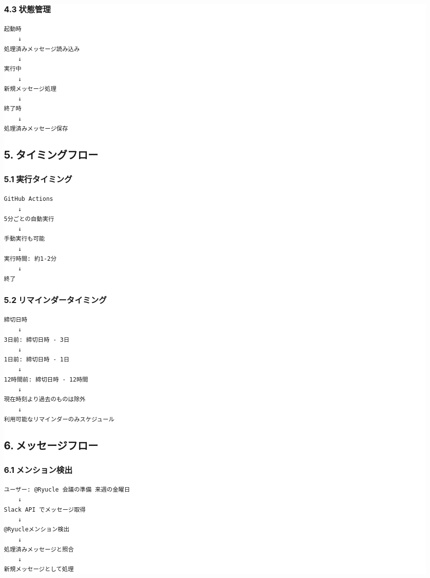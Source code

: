 ### 4.3 状態管理
```
起動時
    ↓
処理済みメッセージ読み込み
    ↓
実行中
    ↓
新規メッセージ処理
    ↓
終了時
    ↓
処理済みメッセージ保存
```

## 5. タイミングフロー

### 5.1 実行タイミング
```
GitHub Actions
    ↓
5分ごとの自動実行
    ↓
手動実行も可能
    ↓
実行時間: 約1-2分
    ↓
終了
```

### 5.2 リマインダータイミング
```
締切日時
    ↓
3日前: 締切日時 - 3日
    ↓
1日前: 締切日時 - 1日
    ↓
12時間前: 締切日時 - 12時間
    ↓
現在時刻より過去のものは除外
    ↓
利用可能なリマインダーのみスケジュール
```

## 6. メッセージフロー

### 6.1 メンション検出
```
ユーザー: @Ryucle 会議の準備 来週の金曜日
    ↓
Slack API でメッセージ取得
    ↓
@Ryucleメンション検出
    ↓
処理済みメッセージと照合
    ↓
新規メッセージとして処理
```
